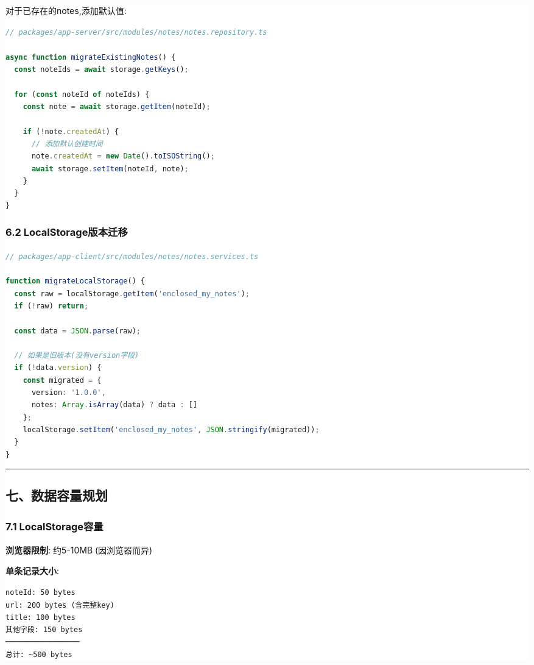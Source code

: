 对于已存在的notes,添加默认值:

```typescript
// packages/app-server/src/modules/notes/notes.repository.ts

async function migrateExistingNotes() {
  const noteIds = await storage.getKeys();

  for (const noteId of noteIds) {
    const note = await storage.getItem(noteId);

    if (!note.createdAt) {
      // 添加默认创建时间
      note.createdAt = new Date().toISOString();
      await storage.setItem(noteId, note);
    }
  }
}
```

### 6.2 LocalStorage版本迁移

```typescript
// packages/app-client/src/modules/notes/notes.services.ts

function migrateLocalStorage() {
  const raw = localStorage.getItem('enclosed_my_notes');
  if (!raw) return;

  const data = JSON.parse(raw);

  // 如果是旧版本(没有version字段)
  if (!data.version) {
    const migrated = {
      version: '1.0.0',
      notes: Array.isArray(data) ? data : []
    };
    localStorage.setItem('enclosed_my_notes', JSON.stringify(migrated));
  }
}
```

---

## 七、数据容量规划

### 7.1 LocalStorage容量

**浏览器限制**: 约5-10MB (因浏览器而异)

**单条记录大小**:
```
noteId: 50 bytes
url: 200 bytes (含完整key)
title: 100 bytes
其他字段: 150 bytes
─────────────────
总计: ~500 bytes
```
